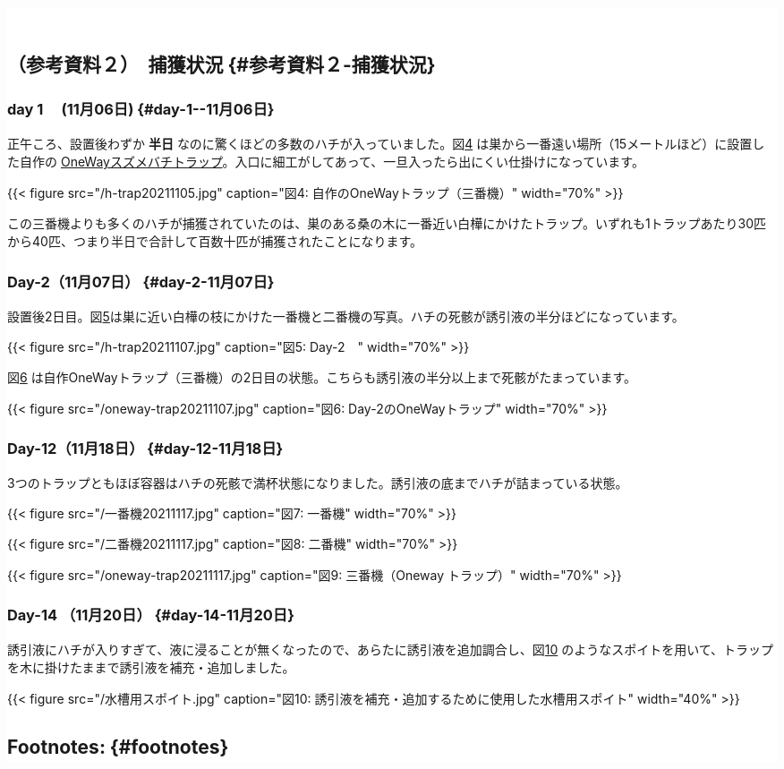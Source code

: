<br />


## （参考資料２）　捕獲状況 {#参考資料２-捕獲状況}


### day 1　 (11月06日) {#day-1--11月06日}

正午ころ、設置後わずか **半日** なのに驚くほどの多数のハチが入っていました。図[4](#orgde632a1) は巣から一番遠い場所（15メートルほど）に設置した自作の
[OneWayスズメバチトラップ](https://bred-in-bingo.netlify.app/posts/typep-%E3%83%88%E3%83%A9%E3%83%83%E3%83%97/)。入口に細工がしてあって、一旦入ったら出にくい仕掛けになっています。

<a id="orgde632a1"></a>

{{< figure src="/h-trap20211105.jpg" caption="&#22259;4:  自作のOneWayトラップ（三番機）" width="70%" >}}

この三番機よりも多くのハチが捕獲されていたのは、巣のある桑の木に一番近い白樺にかけたトラップ。いずれも1トラップあたり30匹から40匹、つまり半日で合計して百数十匹が捕獲されたことになります。


### Day-2（11月07日） {#day-2-11月07日}

設置後2日目。図[5](#org7ed57a0)は巣に近い白樺の枝にかけた一番機と二番機の写真。ハチの死骸が誘引液の半分ほどになっています。

<a id="org7ed57a0"></a>

{{< figure src="/h-trap20211107.jpg" caption="&#22259;5:  Day-2　" width="70%" >}}

図[6](#org39e504a) は自作OneWayトラップ（三番機）の2日目の状態。こちらも誘引液の半分以上まで死骸がたまっています。

<a id="org39e504a"></a>

{{< figure src="/oneway-trap20211107.jpg" caption="&#22259;6:  Day-2のOneWayトラップ" width="70%" >}}


### Day-12（11月18日） {#day-12-11月18日}

3つのトラップともほぼ容器はハチの死骸で満杯状態になりました。誘引液の底までハチが詰まっている状態。

{{< figure src="/一番機20211117.jpg" caption="&#22259;7:  一番機" width="70%" >}}

{{< figure src="/二番機20211117.jpg" caption="&#22259;8:  二番機" width="70%" >}}

{{< figure src="/oneway-trap20211117.jpg" caption="&#22259;9:  三番機（Oneway トラップ）" width="70%" >}}


### Day-14 （11月20日） {#day-14-11月20日}

誘引液にハチが入りすぎて、液に浸ることが無くなったので、あらたに誘引液を追加調合し、図[10](#org2e83b08) のようなスポイトを用いて、トラップを木に掛けたままで誘引液を補充・追加しました。

<a id="org2e83b08"></a>

{{< figure src="/水槽用スポイト.jpg" caption="&#22259;10:  誘引液を補充・追加するために使用した水槽用スポイト" width="40%" >}}


## Footnotes: {#footnotes}

[^fn:1]: トラップからバケツに蜂を移すときには、刺されないように細心の注意が必要です。(1) トラップを軽く揺すってみて、中に動くハチがいるようだったら、トラップ内にハチ用殺虫剤を噴霧します。(2) バケツに誘引液ごと移したら直ちにフタを閉めます。(3) フタをしたバケツは2, 3日間、子どもなどが手を触れない場所に保管します。